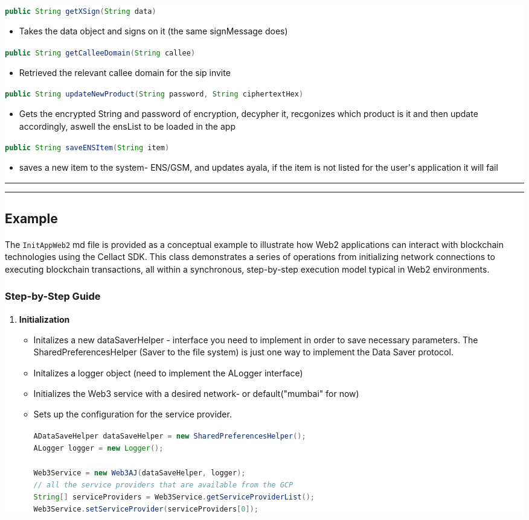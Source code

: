 ```java
public String getXSign(String data) 
```
- Takes the data object and signs on it (the same signMessage does)

```java
public String getCalleeDomain(String callee)
```
- Retrieved the relevant callee domain for the sip invite 

```java
public String updateNewProduct(String password, String ciphertextHex) 
```
- Gets the encrypted String and password of encryption, decypher it, recgonizes which product is it and then update accordingly, aswell the ensList to be loaded in the app

```java
public String saveENSItem(String item) 
```
- saves a new item to the system- ENS/GSM, and updates ayala, if the item is not listed for the user's application it will fail

***
***  

 ## Example 


The `InitAppWeb2` md file is provided as a conceptual example to illustrate how Web2 applications can interact with blockchain technologies using the Cellact SDK. This class demonstrates a series of operations from initializing network connections to executing blockchain transactions, all within a synchronous, step-by-step execution model typical in Web2 environments.

### Step-by-Step Guide

1. **Initialization**
    - Initalizes a new dataSaverHelper - interface you need to implement in order to save necessary parameters.
        The SharedPreferencesHelper (Saver to the file system) is just one way to implement the Data Saver protocol.
    - Initalizes a logger object (need to implement the ALogger interface)
    - Initializes the Web3 service with a desired network- or default("mumbai" for now) 
    - Sets up the configuration for the service provider.
    

        ```java
        ADataSaveHelper dataSaveHelper = new SharedPreferencesHelper();
        ALogger logger = new Logger();

        Web3Service = new Web3AJ(dataSaveHelper, logger);
        // all the service providers that are available from the GCP
        String[] serviceProviders = Web3Service.getServiceProviderList();
        Web3Service.setServiceProvider(serviceProviders[0]);
        ```


